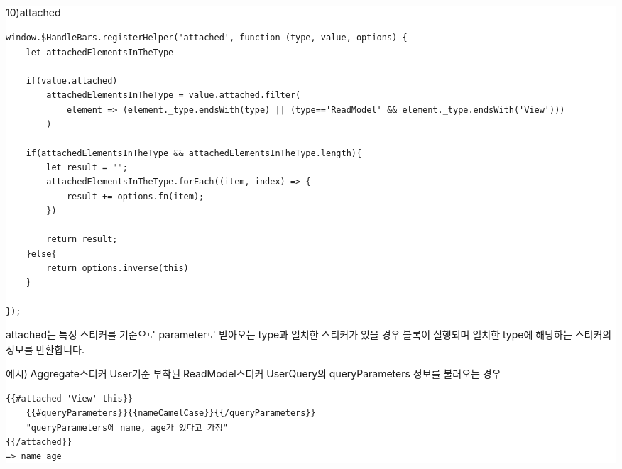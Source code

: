10)attached
```
window.$HandleBars.registerHelper('attached', function (type, value, options) {
    let attachedElementsInTheType
    
    if(value.attached)
        attachedElementsInTheType = value.attached.filter(
            element => (element._type.endsWith(type) || (type=='ReadModel' && element._type.endsWith('View')))
        )

    if(attachedElementsInTheType && attachedElementsInTheType.length){
        let result = "";
        attachedElementsInTheType.forEach((item, index) => {
            result += options.fn(item);
        })

        return result;
    }else{
        return options.inverse(this)
    }

});
```
attached는 특정 스티커를 기준으로 parameter로 받아오는 type과 일치한 스티커가 있을 경우 블록이 실행되며 일치한 type에 해당하는 스티커의 정보를 반환합니다.

예시) Aggregate스티커 User기준 부착된 ReadModel스티커 UserQuery의 queryParameters 정보를 불러오는 경우
```
{{#attached 'View' this}}
    {{#queryParameters}}{{nameCamelCase}}{{/queryParameters}}
    "queryParameters에 name, age가 있다고 가정"
{{/attached}}
=> name age
```
